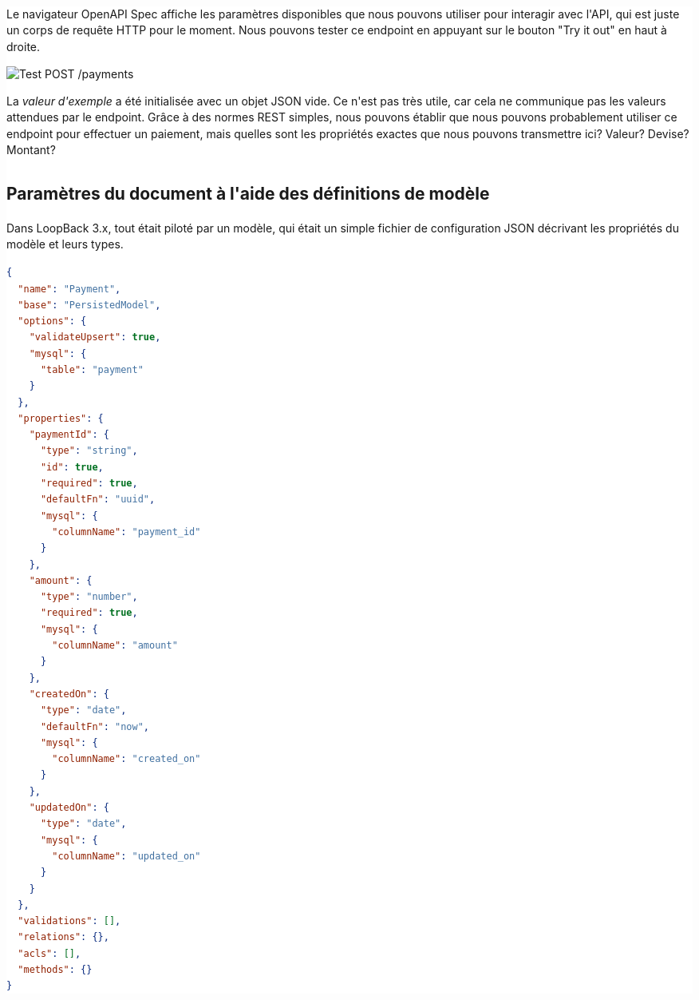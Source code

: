 Le navigateur OpenAPI Spec affiche les paramètres disponibles que nous pouvons utiliser pour interagir avec l'API, qui est juste un corps de requête HTTP pour le moment. Nous pouvons tester ce endpoint en appuyant sur le bouton "Try it out" en haut à droite.

![Test POST /payments]()

La _valeur d'exemple_ a été initialisée avec un objet JSON vide. Ce n'est pas très utile, car cela ne communique pas les valeurs attendues par le endpoint. Grâce à des normes REST simples, nous pouvons établir que nous pouvons probablement utiliser ce endpoint pour effectuer un paiement, mais quelles sont les propriétés exactes que nous pouvons transmettre ici? Valeur? Devise? Montant?

## Paramètres du document à l'aide des définitions de modèle

Dans LoopBack 3.x, tout était piloté par un modèle, qui était un simple fichier de configuration JSON décrivant les propriétés du modèle et leurs types.

```json
{
  "name": "Payment",
  "base": "PersistedModel",
  "options": {
    "validateUpsert": true,
    "mysql": {
      "table": "payment"
    }
  },
  "properties": {
    "paymentId": {
      "type": "string",
      "id": true,
      "required": true,
      "defaultFn": "uuid",
      "mysql": {
        "columnName": "payment_id"
      }
    },
    "amount": {
      "type": "number",
      "required": true,
      "mysql": {
        "columnName": "amount"
      }
    },
    "createdOn": {
      "type": "date",
      "defaultFn": "now",
      "mysql": {
        "columnName": "created_on"
      }
    },
    "updatedOn": {
      "type": "date",
      "mysql": {
        "columnName": "updated_on"
      }
    }
  },
  "validations": [],
  "relations": {},
  "acls": [],
  "methods": {}
}
```
